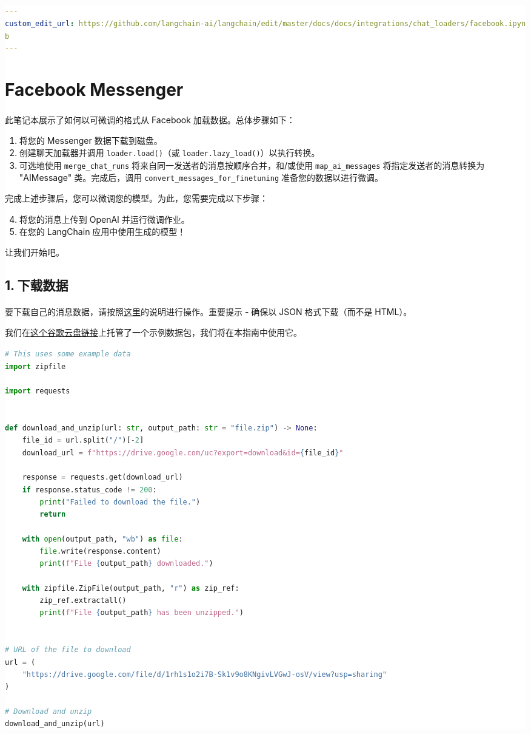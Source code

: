 ```yaml
---
custom_edit_url: https://github.com/langchain-ai/langchain/edit/master/docs/docs/integrations/chat_loaders/facebook.ipynb
---
```


# Facebook Messenger

此笔记本展示了如何以可微调的格式从 Facebook 加载数据。总体步骤如下：

1. 将您的 Messenger 数据下载到磁盘。
2. 创建聊天加载器并调用 `loader.load()`（或 `loader.lazy_load()`）以执行转换。
3. 可选地使用 `merge_chat_runs` 将来自同一发送者的消息按顺序合并，和/或使用 `map_ai_messages` 将指定发送者的消息转换为 "AIMessage" 类。完成后，调用 `convert_messages_for_finetuning` 准备您的数据以进行微调。

完成上述步骤后，您可以微调您的模型。为此，您需要完成以下步骤：

4. 将您的消息上传到 OpenAI 并运行微调作业。
6. 在您的 LangChain 应用中使用生成的模型！

让我们开始吧。

## 1. 下载数据

要下载自己的消息数据，请按照[这里](https://www.zapptales.com/en/download-facebook-messenger-chat-history-how-to/)的说明进行操作。重要提示 - 确保以 JSON 格式下载（而不是 HTML）。

我们在[这个谷歌云盘链接](https://drive.google.com/file/d/1rh1s1o2i7B-Sk1v9o8KNgivLVGwJ-osV/view?usp=sharing)上托管了一个示例数据包，我们将在本指南中使用它。


```python
# This uses some example data
import zipfile

import requests


def download_and_unzip(url: str, output_path: str = "file.zip") -> None:
    file_id = url.split("/")[-2]
    download_url = f"https://drive.google.com/uc?export=download&id={file_id}"

    response = requests.get(download_url)
    if response.status_code != 200:
        print("Failed to download the file.")
        return

    with open(output_path, "wb") as file:
        file.write(response.content)
        print(f"File {output_path} downloaded.")

    with zipfile.ZipFile(output_path, "r") as zip_ref:
        zip_ref.extractall()
        print(f"File {output_path} has been unzipped.")


# URL of the file to download
url = (
    "https://drive.google.com/file/d/1rh1s1o2i7B-Sk1v9o8KNgivLVGwJ-osV/view?usp=sharing"
)

# Download and unzip
download_and_unzip(url)
```
```output
```